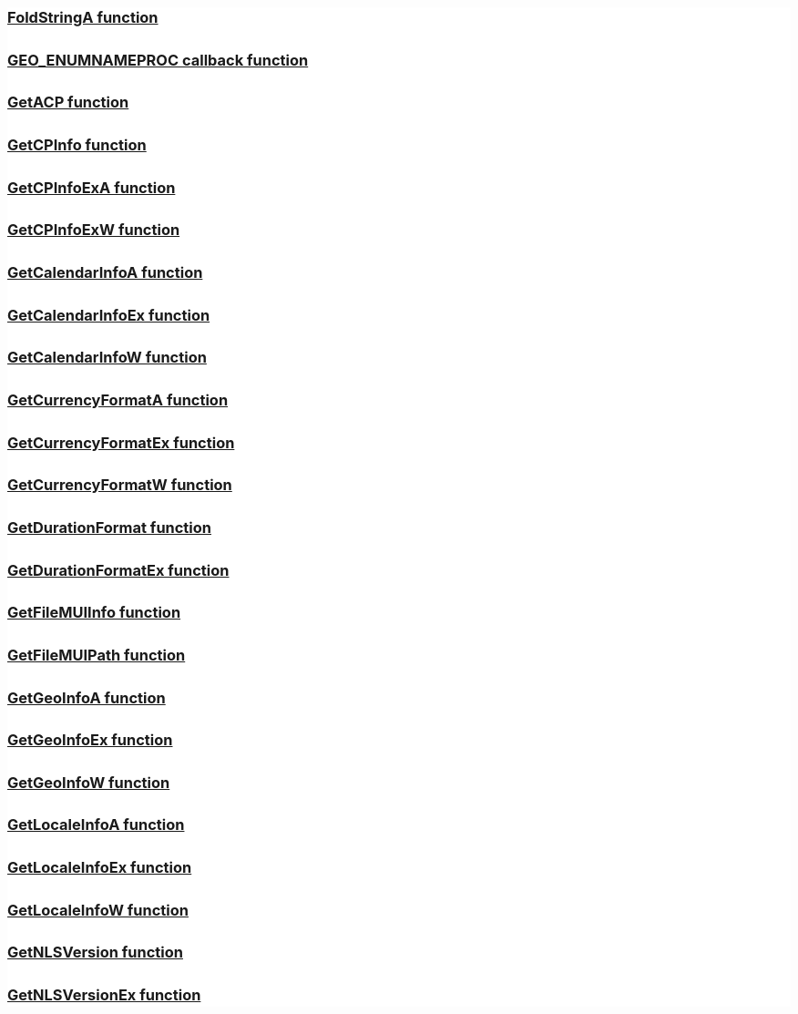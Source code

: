 ### [FoldStringA function](../winnls/nf-winnls-foldstringa.md)
### [GEO_ENUMNAMEPROC callback function](../winnls/nc-winnls-geo_enumnameproc.md)
### [GetACP function](../winnls/nf-winnls-getacp.md)
### [GetCPInfo function](../winnls/nf-winnls-getcpinfo.md)
### [GetCPInfoExA function](../winnls/nf-winnls-getcpinfoexa.md)
### [GetCPInfoExW function](../winnls/nf-winnls-getcpinfoexw.md)
### [GetCalendarInfoA function](../winnls/nf-winnls-getcalendarinfoa.md)
### [GetCalendarInfoEx function](../winnls/nf-winnls-getcalendarinfoex.md)
### [GetCalendarInfoW function](../winnls/nf-winnls-getcalendarinfow.md)
### [GetCurrencyFormatA function](../winnls/nf-winnls-getcurrencyformata.md)
### [GetCurrencyFormatEx function](../winnls/nf-winnls-getcurrencyformatex.md)
### [GetCurrencyFormatW function](../winnls/nf-winnls-getcurrencyformatw.md)
### [GetDurationFormat function](../winnls/nf-winnls-getdurationformat.md)
### [GetDurationFormatEx function](../winnls/nf-winnls-getdurationformatex.md)
### [GetFileMUIInfo function](../winnls/nf-winnls-getfilemuiinfo.md)
### [GetFileMUIPath function](../winnls/nf-winnls-getfilemuipath.md)
### [GetGeoInfoA function](../winnls/nf-winnls-getgeoinfoa.md)
### [GetGeoInfoEx function](../winnls/nf-winnls-getgeoinfoex.md)
### [GetGeoInfoW function](../winnls/nf-winnls-getgeoinfow.md)
### [GetLocaleInfoA function](../winnls/nf-winnls-getlocaleinfoa.md)
### [GetLocaleInfoEx function](../winnls/nf-winnls-getlocaleinfoex.md)
### [GetLocaleInfoW function](../winnls/nf-winnls-getlocaleinfow.md)
### [GetNLSVersion function](../winnls/nf-winnls-getnlsversion.md)
### [GetNLSVersionEx function](../winnls/nf-winnls-getnlsversionex.md)
